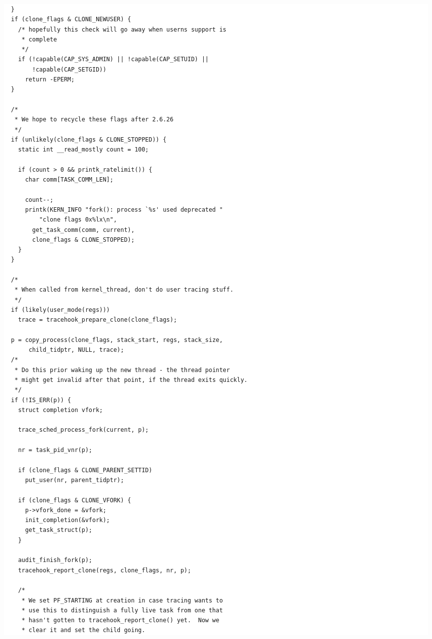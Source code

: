 ```
  }
  if (clone_flags & CLONE_NEWUSER) {
    /* hopefully this check will go away when userns support is
     * complete
     */
    if (!capable(CAP_SYS_ADMIN) || !capable(CAP_SETUID) ||
        !capable(CAP_SETGID))
      return -EPERM;
  }

  /*
   * We hope to recycle these flags after 2.6.26
   */
  if (unlikely(clone_flags & CLONE_STOPPED)) {
    static int __read_mostly count = 100;

    if (count > 0 && printk_ratelimit()) {
      char comm[TASK_COMM_LEN];

      count--;
      printk(KERN_INFO "fork(): process `%s' used deprecated "
          "clone flags 0x%lx\n",
        get_task_comm(comm, current),
        clone_flags & CLONE_STOPPED);
    }
  }

  /*
   * When called from kernel_thread, don't do user tracing stuff.
   */
  if (likely(user_mode(regs)))
    trace = tracehook_prepare_clone(clone_flags);

  p = copy_process(clone_flags, stack_start, regs, stack_size,
       child_tidptr, NULL, trace);
  /*
   * Do this prior waking up the new thread - the thread pointer
   * might get invalid after that point, if the thread exits quickly.
   */
  if (!IS_ERR(p)) {
    struct completion vfork;

    trace_sched_process_fork(current, p);

    nr = task_pid_vnr(p);

    if (clone_flags & CLONE_PARENT_SETTID)
      put_user(nr, parent_tidptr);

    if (clone_flags & CLONE_VFORK) {
      p->vfork_done = &vfork;
      init_completion(&vfork);
      get_task_struct(p);
    }

    audit_finish_fork(p);
    tracehook_report_clone(regs, clone_flags, nr, p);

    /*
     * We set PF_STARTING at creation in case tracing wants to
     * use this to distinguish a fully live task from one that
     * hasn't gotten to tracehook_report_clone() yet.  Now we
     * clear it and set the child going.
```